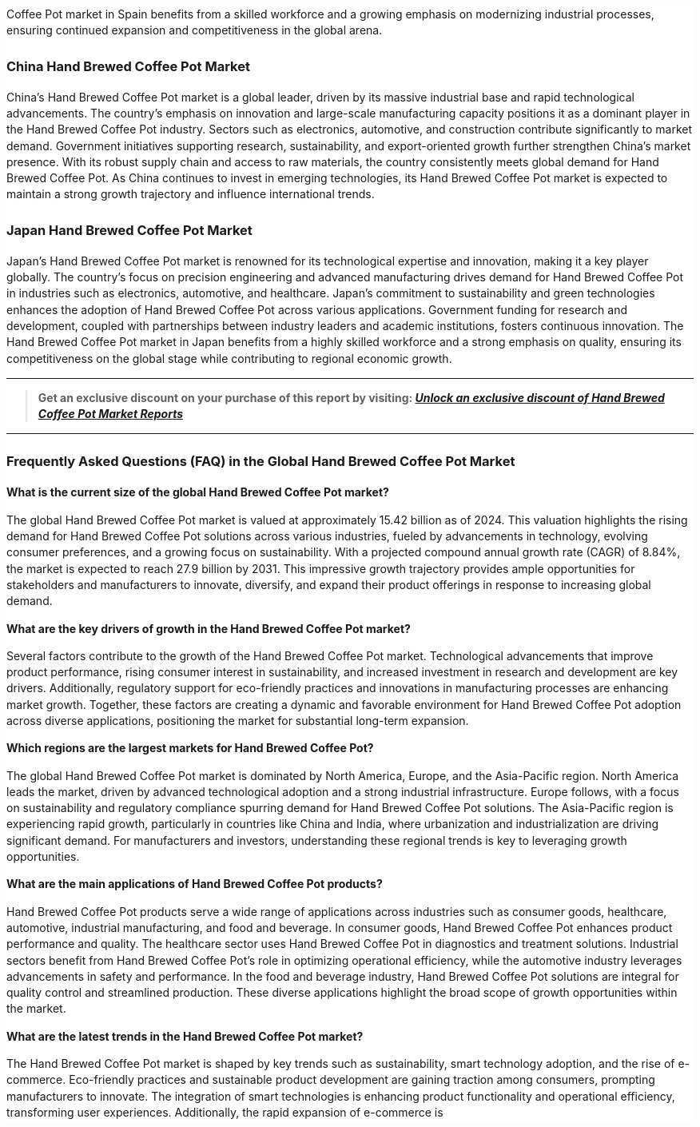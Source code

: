 Coffee Pot market in Spain benefits from a skilled workforce and a growing emphasis on modernizing industrial processes, ensuring continued expansion and competitiveness in the global arena.</p><h3>China Hand Brewed Coffee Pot Market</h3><p>China&rsquo;s Hand Brewed Coffee Pot market is a global leader, driven by its massive industrial base and rapid technological advancements. The country&rsquo;s emphasis on innovation and large-scale manufacturing capacity positions it as a dominant player in the Hand Brewed Coffee Pot industry. Sectors such as electronics, automotive, and construction contribute significantly to market demand. Government initiatives supporting research, sustainability, and export-oriented growth further strengthen China&rsquo;s market presence. With its robust supply chain and access to raw materials, the country consistently meets global demand for Hand Brewed Coffee Pot. As China continues to invest in emerging technologies, its Hand Brewed Coffee Pot market is expected to maintain a strong growth trajectory and influence international trends.</p><h3>Japan Hand Brewed Coffee Pot Market</h3><p>Japan&rsquo;s Hand Brewed Coffee Pot market is renowned for its technological expertise and innovation, making it a key player globally. The country&rsquo;s focus on precision engineering and advanced manufacturing drives demand for Hand Brewed Coffee Pot in industries such as electronics, automotive, and healthcare. Japan&rsquo;s commitment to sustainability and green technologies enhances the adoption of Hand Brewed Coffee Pot across various applications. Government funding for research and development, coupled with partnerships between industry leaders and academic institutions, fosters continuous innovation. The Hand Brewed Coffee Pot market in Japan benefits from a highly skilled workforce and a strong emphasis on quality, ensuring its competitiveness on the global stage while contributing to regional economic growth.</p><hr /><blockquote><p><strong>Get an exclusive discount on your purchase of this report by visiting: <em><a href="://marketresearchpulse.com/ask-for-discount/37316?utm_source=Github&amp;utm_medium=0114">Unlock an exclusive discount of Hand Brewed Coffee Pot Market Reports</a></em>&nbsp;</strong></p></blockquote><hr /><h3>Frequently Asked Questions (FAQ) in the Global Hand Brewed Coffee Pot Market</h3><p><strong>What is the current size of the global Hand Brewed Coffee Pot market?</strong></p><p>The global Hand Brewed Coffee Pot market is valued at approximately 15.42 billion as of 2024. This valuation highlights the rising demand for Hand Brewed Coffee Pot solutions across various industries, fueled by advancements in technology, evolving consumer preferences, and a growing focus on sustainability. With a projected compound annual growth rate (CAGR) of 8.84%, the market is expected to reach 27.9 billion by 2031. This impressive growth trajectory provides ample opportunities for stakeholders and manufacturers to innovate, diversify, and expand their product offerings in response to increasing global demand.</p><p><strong>What are the key drivers of growth in the Hand Brewed Coffee Pot market?</strong></p><p>Several factors contribute to the growth of the Hand Brewed Coffee Pot market. Technological advancements that improve product performance, rising consumer interest in sustainability, and increased investment in research and development are key drivers. Additionally, regulatory support for eco-friendly practices and innovations in manufacturing processes are enhancing market growth. Together, these factors are creating a dynamic and favorable environment for Hand Brewed Coffee Pot adoption across diverse applications, positioning the market for substantial long-term expansion.</p><p><strong>Which regions are the largest markets for Hand Brewed Coffee Pot?</strong></p><p>The global Hand Brewed Coffee Pot market is dominated by North America, Europe, and the Asia-Pacific region. North America leads the market, driven by advanced technological adoption and a strong industrial infrastructure. Europe follows, with a focus on sustainability and regulatory compliance spurring demand for Hand Brewed Coffee Pot solutions. The Asia-Pacific region is experiencing rapid growth, particularly in countries like China and India, where urbanization and industrialization are driving significant demand. For manufacturers and investors, understanding these regional trends is key to leveraging growth opportunities.</p><p><strong>What are the main applications of Hand Brewed Coffee Pot products?</strong></p><p>Hand Brewed Coffee Pot products serve a wide range of applications across industries such as consumer goods, healthcare, automotive, industrial manufacturing, and food and beverage. In consumer goods, Hand Brewed Coffee Pot enhances product performance and quality. The healthcare sector uses Hand Brewed Coffee Pot in diagnostics and treatment solutions. Industrial sectors benefit from Hand Brewed Coffee Pot&rsquo;s role in optimizing operational efficiency, while the automotive industry leverages advancements in safety and performance. In the food and beverage industry, Hand Brewed Coffee Pot solutions are integral for quality control and streamlined production. These diverse applications highlight the broad scope of growth opportunities within the market.</p><p><strong>What are the latest trends in the Hand Brewed Coffee Pot market?</strong></p><p>The Hand Brewed Coffee Pot market is shaped by key trends such as sustainability, smart technology adoption, and the rise of e-commerce. Eco-friendly practices and sustainable product development are gaining traction among consumers, prompting manufacturers to innovate. The integration of smart technologies is enhancing product functionality and operational efficiency, transforming user experiences. Additionally, the rapid expansion of e-commerce is